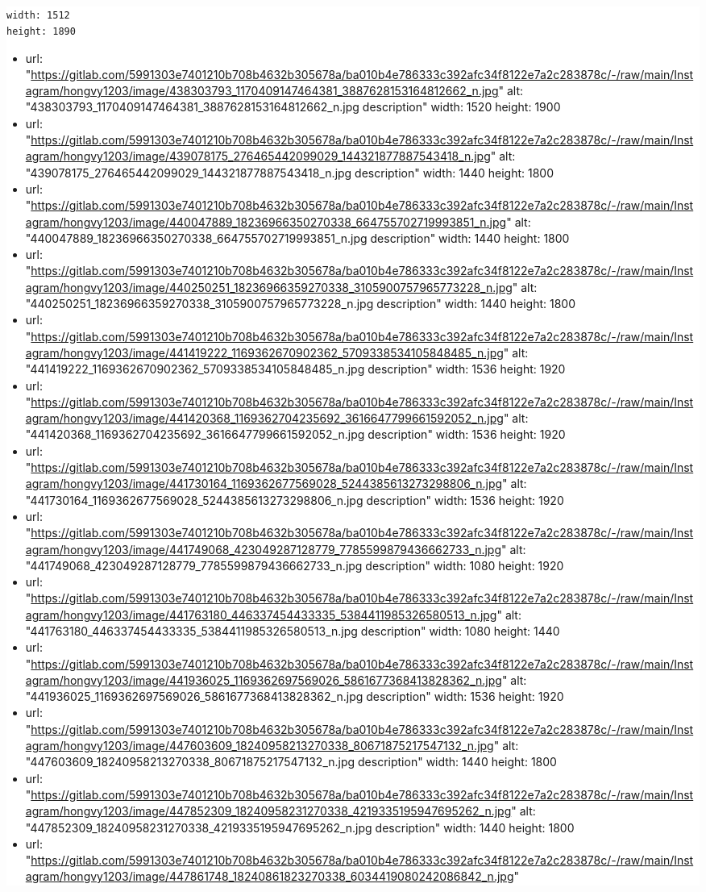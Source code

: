     width: 1512
    height: 1890
  - url: "https://gitlab.com/5991303e7401210b708b4632b305678a/ba010b4e786333c392afc34f8122e7a2c283878c/-/raw/main/Instagram/hongvy1203/image/438303793_1170409147464381_3887628153164812662_n.jpg"
    alt: "438303793_1170409147464381_3887628153164812662_n.jpg description"
    width: 1520
    height: 1900
  - url: "https://gitlab.com/5991303e7401210b708b4632b305678a/ba010b4e786333c392afc34f8122e7a2c283878c/-/raw/main/Instagram/hongvy1203/image/439078175_276465442099029_144321877887543418_n.jpg"
    alt: "439078175_276465442099029_144321877887543418_n.jpg description"
    width: 1440
    height: 1800
  - url: "https://gitlab.com/5991303e7401210b708b4632b305678a/ba010b4e786333c392afc34f8122e7a2c283878c/-/raw/main/Instagram/hongvy1203/image/440047889_18236966350270338_664755702719993851_n.jpg"
    alt: "440047889_18236966350270338_664755702719993851_n.jpg description"
    width: 1440
    height: 1800
  - url: "https://gitlab.com/5991303e7401210b708b4632b305678a/ba010b4e786333c392afc34f8122e7a2c283878c/-/raw/main/Instagram/hongvy1203/image/440250251_18236966359270338_3105900757965773228_n.jpg"
    alt: "440250251_18236966359270338_3105900757965773228_n.jpg description"
    width: 1440
    height: 1800
  - url: "https://gitlab.com/5991303e7401210b708b4632b305678a/ba010b4e786333c392afc34f8122e7a2c283878c/-/raw/main/Instagram/hongvy1203/image/441419222_1169362670902362_5709338534105848485_n.jpg"
    alt: "441419222_1169362670902362_5709338534105848485_n.jpg description"
    width: 1536
    height: 1920
  - url: "https://gitlab.com/5991303e7401210b708b4632b305678a/ba010b4e786333c392afc34f8122e7a2c283878c/-/raw/main/Instagram/hongvy1203/image/441420368_1169362704235692_3616647799661592052_n.jpg"
    alt: "441420368_1169362704235692_3616647799661592052_n.jpg description"
    width: 1536
    height: 1920
  - url: "https://gitlab.com/5991303e7401210b708b4632b305678a/ba010b4e786333c392afc34f8122e7a2c283878c/-/raw/main/Instagram/hongvy1203/image/441730164_1169362677569028_5244385613273298806_n.jpg"
    alt: "441730164_1169362677569028_5244385613273298806_n.jpg description"
    width: 1536
    height: 1920
  - url: "https://gitlab.com/5991303e7401210b708b4632b305678a/ba010b4e786333c392afc34f8122e7a2c283878c/-/raw/main/Instagram/hongvy1203/image/441749068_423049287128779_7785599879436662733_n.jpg"
    alt: "441749068_423049287128779_7785599879436662733_n.jpg description"
    width: 1080
    height: 1920
  - url: "https://gitlab.com/5991303e7401210b708b4632b305678a/ba010b4e786333c392afc34f8122e7a2c283878c/-/raw/main/Instagram/hongvy1203/image/441763180_446337454433335_5384411985326580513_n.jpg"
    alt: "441763180_446337454433335_5384411985326580513_n.jpg description"
    width: 1080
    height: 1440
  - url: "https://gitlab.com/5991303e7401210b708b4632b305678a/ba010b4e786333c392afc34f8122e7a2c283878c/-/raw/main/Instagram/hongvy1203/image/441936025_1169362697569026_5861677368413828362_n.jpg"
    alt: "441936025_1169362697569026_5861677368413828362_n.jpg description"
    width: 1536
    height: 1920
  - url: "https://gitlab.com/5991303e7401210b708b4632b305678a/ba010b4e786333c392afc34f8122e7a2c283878c/-/raw/main/Instagram/hongvy1203/image/447603609_18240958213270338_80671875217547132_n.jpg"
    alt: "447603609_18240958213270338_80671875217547132_n.jpg description"
    width: 1440
    height: 1800
  - url: "https://gitlab.com/5991303e7401210b708b4632b305678a/ba010b4e786333c392afc34f8122e7a2c283878c/-/raw/main/Instagram/hongvy1203/image/447852309_18240958231270338_4219335195947695262_n.jpg"
    alt: "447852309_18240958231270338_4219335195947695262_n.jpg description"
    width: 1440
    height: 1800
  - url: "https://gitlab.com/5991303e7401210b708b4632b305678a/ba010b4e786333c392afc34f8122e7a2c283878c/-/raw/main/Instagram/hongvy1203/image/447861748_18240861823270338_6034419080242086842_n.jpg"